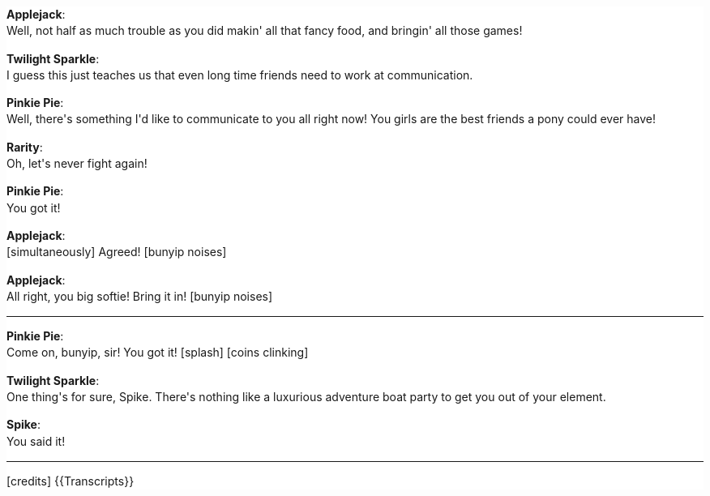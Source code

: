 **Applejack**:  
Well, not half as much trouble as you did makin' all that fancy food, and bringin' all those games!

**Twilight Sparkle**:  
I guess this just teaches us that even long time friends need to work at communication.

**Pinkie Pie**:  
Well, there's something I'd like to communicate to you all right now! You girls are the best friends a pony could ever have!

**Rarity**:  
Oh, let's never fight again!

**Pinkie Pie**:  
You got it!

**Applejack**:  
[simultaneously] Agreed!
[bunyip noises]

**Applejack**:  
All right, you big softie! Bring it in!
[bunyip noises]

***

**Pinkie Pie**:  
Come on, bunyip, sir! You got it!
[splash]
[coins clinking]

**Twilight Sparkle**:  
One thing's for sure, Spike. There's nothing like a luxurious adventure boat party to get you out of your element.

**Spike**:  
You said it!

***

[credits]
{{Transcripts}}
